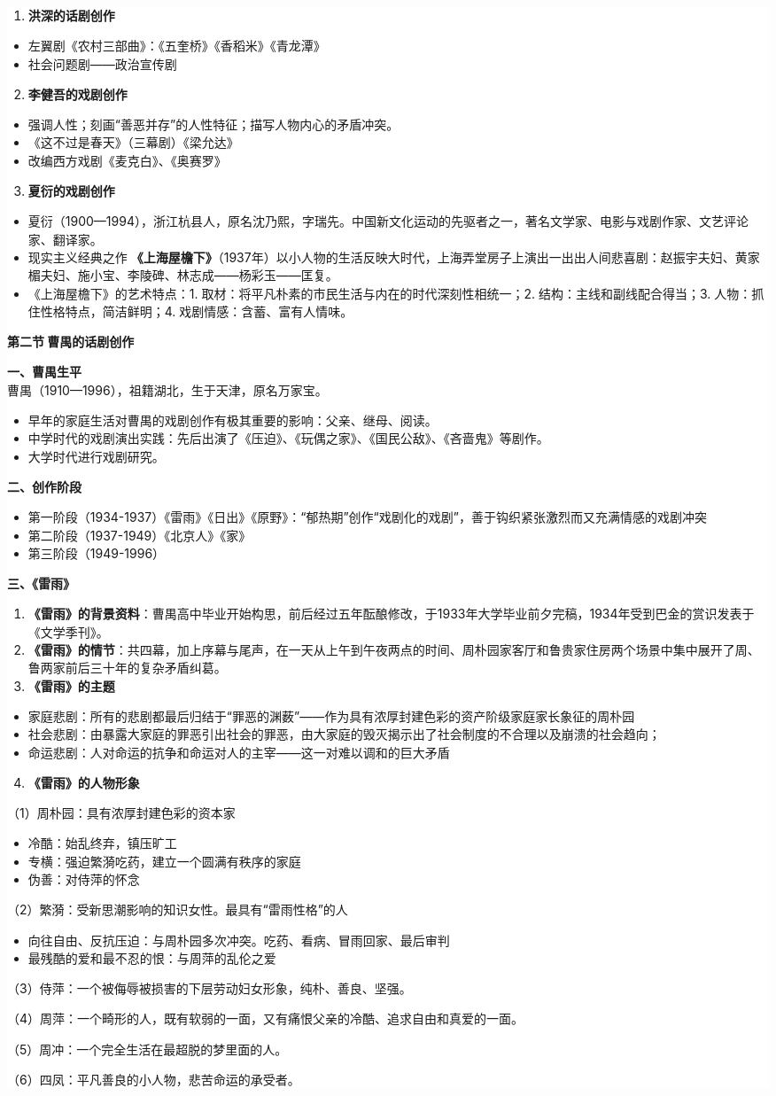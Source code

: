 1. **洪深的话剧创作**  
- 左翼剧《农村三部曲》：《五奎桥》《香稻米》《青龙潭》
- 社会问题剧——政治宣传剧

2. **李健吾的戏剧创作**  
- 强调人性；刻画“善恶并存”的人性特征；描写人物内心的矛盾冲突。
- 《这不过是春天》（三幕剧）《梁允达》
- 改编西方戏剧《麦克白》、《奥赛罗》

3. **夏衍的戏剧创作**  
- 夏衍（1900—1994），浙江杭县人，原名沈乃熙，字瑞先。中国新文化运动的先驱者之一，著名文学家、电影与戏剧作家、文艺评论家、翻译家。   
- 现实主义经典之作 **《上海屋檐下》**（1937年）以小人物的生活反映大时代，上海弄堂房子上演出一出出人间悲喜剧：赵振宇夫妇、黄家楣夫妇、施小宝、李陵碑、林志成——杨彩玉——匡复。
- 《上海屋檐下》的艺术特点：1. 取材：将平凡朴素的市民生活与内在的时代深刻性相统一；2. 结构：主线和副线配合得当；3. 人物：抓住性格特点，简洁鲜明；4. 戏剧情感：含蓄、富有人情味。


 

 

**第二节 曹禺的话剧创作**

**一、曹禺生平**  
曹禺（1910—1996），祖籍湖北，生于天津，原名万家宝。  
- 早年的家庭生活对曹禺的戏剧创作有极其重要的影响：父亲、继母、阅读。  
- 中学时代的戏剧演出实践：先后出演了《压迫》、《玩偶之家》、《国民公敌》、《吝啬鬼》等剧作。  
- 大学时代进行戏剧研究。

**二、创作阶段**

- 第一阶段（1934-1937）《雷雨》《日出》《原野》：“郁热期”创作“戏剧化的戏剧”，善于钩织紧张激烈而又充满情感的戏剧冲突
- 第二阶段（1937-1949）《北京人》《家》
- 第三阶段（1949-1996） 

**三、《雷雨》**

1. **《雷雨》的背景资料**：曹禺高中毕业开始构思，前后经过五年酝酿修改，于1933年大学毕业前夕完稿，1934年受到巴金的赏识发表于《文学季刊》。
2. **《雷雨》的情节**：共四幕，加上序幕与尾声，在一天从上午到午夜两点的时间、周朴园家客厅和鲁贵家住房两个场景中集中展开了周、鲁两家前后三十年的复杂矛盾纠葛。
3. **《雷雨》的主题**
- 家庭悲剧：所有的悲剧都最后归结于“罪恶的渊薮”——作为具有浓厚封建色彩的资产阶级家庭家长象征的周朴园
- 社会悲剧：由暴露大家庭的罪恶引出社会的罪恶，由大家庭的毁灭揭示出了社会制度的不合理以及崩溃的社会趋向；
- 命运悲剧：人对命运的抗争和命运对人的主宰——这一对难以调和的巨大矛盾
4. **《雷雨》的人物形象**

（1）周朴园：具有浓厚封建色彩的资本家
- 冷酷：始乱终弃，镇压旷工
- 专横：强迫繁漪吃药，建立一个圆满有秩序的家庭
- 伪善：对侍萍的怀念

（2）繁漪：受新思潮影响的知识女性。最具有“雷雨性格”的人
- 向往自由、反抗压迫：与周朴园多次冲突。吃药、看病、冒雨回家、最后审判
- 最残酷的爱和最不忍的恨：与周萍的乱伦之爱

（3）侍萍：一个被侮辱被损害的下层劳动妇女形象，纯朴、善良、坚强。

（4）周萍：一个畸形的人，既有软弱的一面，又有痛恨父亲的冷酷、追求自由和真爱的一面。

（5）周冲：一个完全生活在最超脱的梦里面的人。

（6）四凤：平凡善良的小人物，悲苦命运的承受者。
